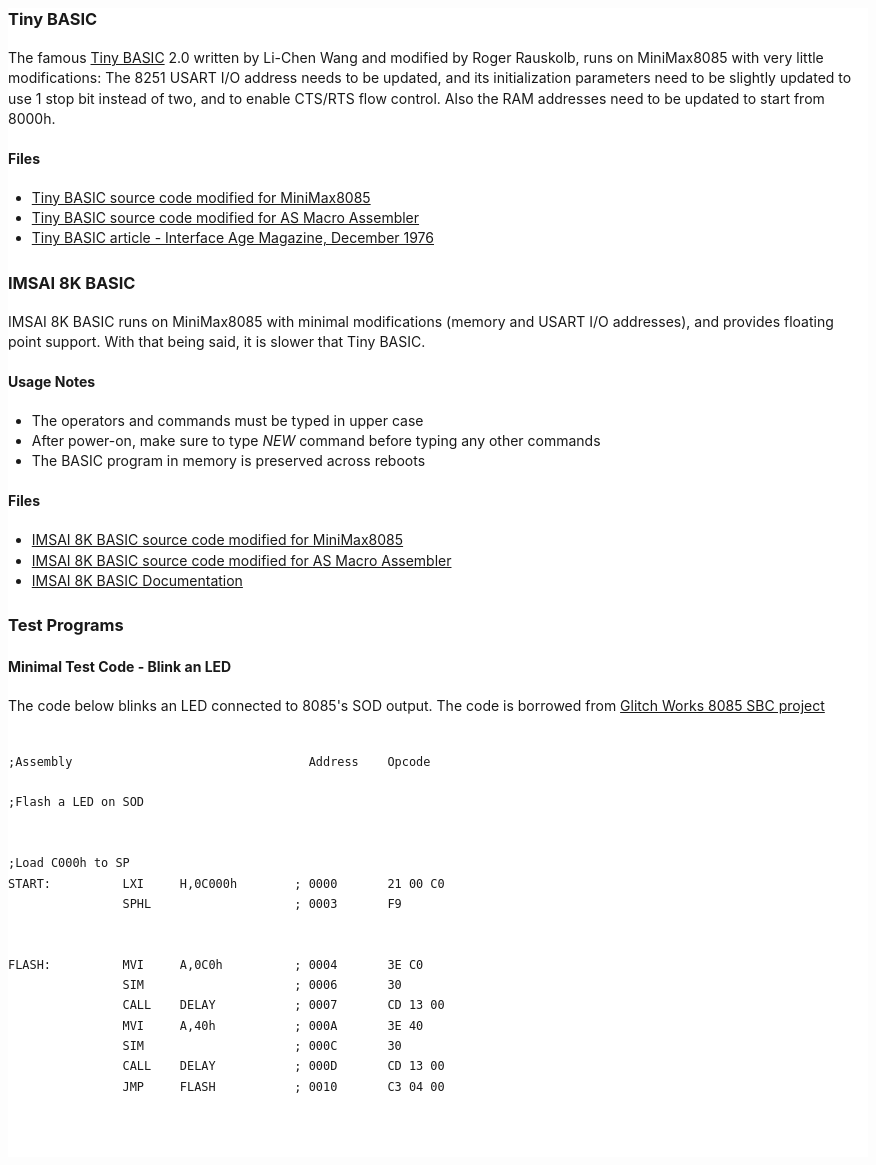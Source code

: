 ### Tiny BASIC

The famous [Tiny BASIC](https://en.wikipedia.org/wiki/Tiny_BASIC) 2.0 written by Li-Chen Wang and modified by Roger Rauskolb, runs on MiniMax8085 with very little modifications: The 8251 USART I/O address needs to be updated, and its initialization parameters need to be slightly updated to use 1 stop bit instead of two, and to enable CTS/RTS flow control. Also the RAM addresses need to be updated to start from 8000h.

#### Files

* [Tiny BASIC source code modified for MiniMax8085](software/tinybasic/tinybasic-2.0-mini85.asm)
* [Tiny BASIC source code modified for AS Macro Assembler](software/tinybasic/tinybasic-2.0.asm)
* [Tiny BASIC article - Interface Age Magazine, December 1976](software/tinybasic/TinyBASIC-2.0.pdf)

### IMSAI 8K BASIC

IMSAI 8K BASIC runs on MiniMax8085 with minimal modifications (memory and USART I/O addresses), and provides floating point support. With that being said, it is slower that Tiny BASIC.

#### Usage Notes
* The operators and commands must be typed in upper case
* After power-on, make sure to type *NEW* command before typing any other commands
* The BASIC program in memory is preserved across reboots

#### Files

* [IMSAI 8K BASIC source code modified for MiniMax8085](software/8kbasic/8kbasic-mini85.asm)
* [IMSAI 8K BASIC source code modified for AS Macro Assembler](software/8kbasic/8kbasic.asm)
* [IMSAI 8K BASIC Documentation](software/8kbasic/imsai_8k_basic.pdf)

### Test Programs

#### Minimal Test Code - Blink an LED 

The code below blinks an LED connected to 8085's SOD output.
The code is borrowed from [Glitch Works 8085 SBC project](http://www.glitchwrks.com/2010/09/02/8085-sbc)

<pre><code>
;Assembly                                 Address    Opcode

;Flash a LED on SOD


;Load C000h to SP
START:          LXI     H,0C000h        ; 0000       21 00 C0
                SPHL                    ; 0003       F9


FLASH:          MVI     A,0C0h          ; 0004       3E C0
                SIM                     ; 0006       30
                CALL    DELAY           ; 0007       CD 13 00
                MVI     A,40h           ; 000A       3E 40
                SIM                     ; 000C       30
                CALL    DELAY           ; 000D       CD 13 00
                JMP     FLASH           ; 0010       C3 04 00
